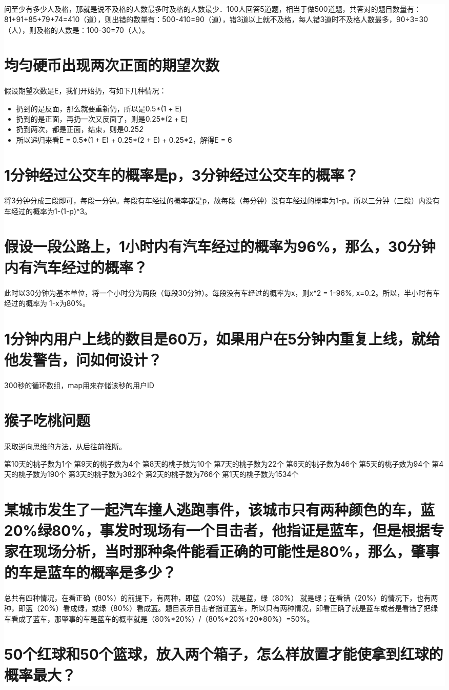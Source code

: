 问至少有多少人及格，那就是说不及格的人数最多时及格的人数最少．100人回答5道题，相当于做500道题，共答对的题目数量有：81+91+85+79+74=410（道），则出错的数量有：500-410=90（道），错3道以上就不及格，每人错3道时不及格人数最多，90÷3=30（人），则及格的人数是：100-30=70（人）。 

# 均匀硬币出现两次正面的期望次数

假设期望次数是E，我们开始扔，有如下几种情况：

- 扔到的是反面，那么就要重新仍，所以是0.5*(1 + E)
- 扔到的是正面，再扔一次又反面了，则是0.25*(2 + E)
- 扔到两次，都是正面，结束，则是0.25*2*
- 所以递归来看E  = 0.5\*(1 + E) + 0.25\*(2 + E) + 0.25*2，解得E = 6

# 1分钟经过公交车的概率是p，3分钟经过公交车的概率？

将3分钟分成三段即可，每段一分钟。每段有车经过的概率都是p，故每段（每分钟）没有车经过的概率为1-p。所以三分钟（三段）内没有车经过的概率为1-(1-p)^3。

# 假设一段公路上，1小时内有汽车经过的概率为96%，那么，30分钟内有汽车经过的概率？

此时以30分钟为基本单位，将一个小时分为两段（每段30分钟）。每段没有车经过的概率为x，则x^2 = 1-96%, x=0.2。所以，半小时有车经过的概率为 1-x为80%。

# 1分钟内用户上线的数目是60万，如果用户在5分钟内重复上线，就给他发警告，问如何设计？

300秒的循环数组，map用来存储该秒的用户ID

# 猴子吃桃问题

采取逆向思维的方法，从后往前推断。

第10天的桃子数为1个
第9天的桃子数为4个
第8天的桃子数为10个
第7天的桃子数为22个
第6天的桃子数为46个
第5天的桃子数为94个
第4天的桃子数为190个
第3天的桃子数为382个
第2天的桃子数为766个
第1天的桃子数为1534个

# 某城市发生了一起汽车撞人逃跑事件，该城市只有两种颜色的车，蓝20%绿80%，事发时现场有一个目击者，他指证是蓝车，但是根据专家在现场分析，当时那种条件能看正确的可能性是80%，那么，肇事的车是蓝车的概率是多少？

总共有四种情况，在看正确（80%）的前提下，有两种，即蓝（20%） 就是蓝，绿（80%） 就是绿；在看错（20%）的情况下，也有两种，即蓝（20%）看成绿，或绿（80%）看成蓝。题目表示目击者指证蓝车，所以只有两种情况，即看正确了就是蓝车或者是看错了把绿车看成了蓝车，那肇事的车是蓝车的概率就是（80%\*20%）/（80%\*20%+20\*80%）=50%。

# 50个红球和50个篮球，放入两个箱子，怎么样放置才能使拿到红球的概率最大？
